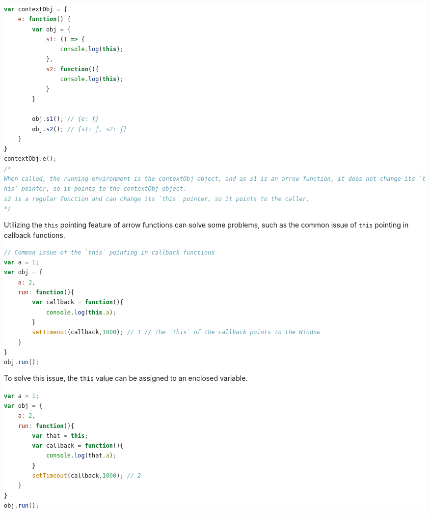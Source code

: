 ```javascript
var contextObj = {
    e: function() {
        var obj = {
            s1: () => {
                console.log(this);
            },
            s2: function(){
                console.log(this);
            }
        }
        
        obj.s1(); // {e: ƒ}
        obj.s2(); // {s1: ƒ, s2: ƒ}
    }
}
contextObj.e();
/*
When called, the running environment is the contextObj object, and as s1 is an arrow function, it does not change its `this` pointer, so it points to the contextObj object.
s2 is a regular function and can change its `this` pointer, so it points to the caller.
*/
```

Utilizing the `this` pointing feature of arrow functions can solve some problems, such as the common issue of `this` pointing in callback functions.

```javascript
// Common issue of the `this` pointing in callback functions
var a = 1;
var obj = {
    a: 2,
    run: function(){
        var callback = function(){
            console.log(this.a);
        }
        setTimeout(callback,1000); // 1 // The `this` of the callback points to the Window
    }
}
obj.run();
```

To solve this issue, the `this` value can be assigned to an enclosed variable.

```javascript
var a = 1;
var obj = {
    a: 2,
    run: function(){
        var that = this;
        var callback = function(){
            console.log(that.a);
        }
        setTimeout(callback,1000); // 2
    }
}
obj.run();
```
